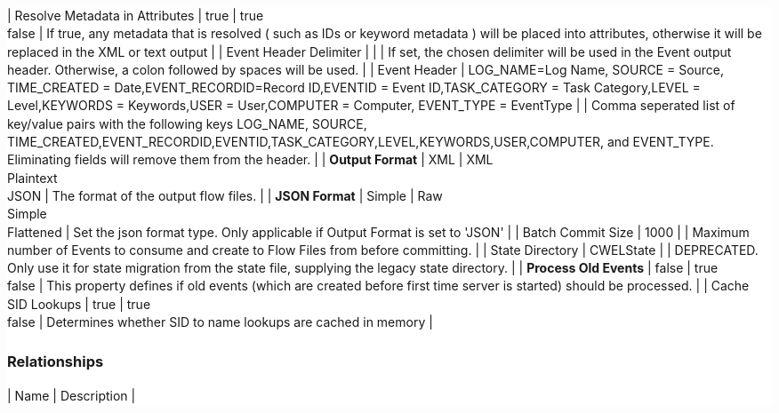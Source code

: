 | Resolve Metadata in Attributes     | true                                                                                                                                                                                                                        | true<br/>false               | If true, any metadata that is resolved ( such as IDs or keyword metadata ) will be placed into attributes, otherwise it will be replaced in the XML or text output                                                                                                                                                                                                    |
| Event Header Delimiter             |                                                                                                                                                                                                                             |                              | If set, the chosen delimiter will be used in the Event output header. Otherwise, a colon followed by spaces will be used.                                                                                                                                                                                                                                             |
| Event Header                       | LOG_NAME=Log Name, SOURCE = Source, TIME_CREATED = Date,EVENT_RECORDID=Record ID,EVENTID = Event ID,TASK_CATEGORY = Task Category,LEVEL = Level,KEYWORDS = Keywords,USER = User,COMPUTER = Computer, EVENT_TYPE = EventType |                              | Comma seperated list of key/value pairs with the following keys LOG_NAME, SOURCE, TIME_CREATED,EVENT_RECORDID,EVENTID,TASK_CATEGORY,LEVEL,KEYWORDS,USER,COMPUTER, and EVENT_TYPE. Eliminating fields will remove them from the header.                                                                                                                                |
| **Output Format**                  | XML                                                                                                                                                                                                                         | XML<br/>Plaintext<br/>JSON   | The format of the output flow files.                                                                                                                                                                                                                                                                                                                                  |
| **JSON Format**                    | Simple                                                                                                                                                                                                                      | Raw<br/>Simple<br/>Flattened | Set the json format type. Only applicable if Output Format is set to 'JSON'                                                                                                                                                                                                                                                                                           |
| Batch Commit Size                  | 1000                                                                                                                                                                                                                        |                              | Maximum number of Events to consume and create to Flow Files from before committing.                                                                                                                                                                                                                                                                                  |
| State Directory                    | CWELState                                                                                                                                                                                                                   |                              | DEPRECATED. Only use it for state migration from the state file, supplying the legacy state directory.                                                                                                                                                                                                                                                                |
| **Process Old Events**             | false                                                                                                                                                                                                                       | true<br/>false               | This property defines if old events (which are created before first time server is started) should be processed.                                                                                                                                                                                                                                                      |
| Cache SID Lookups                  | true                                                                                                                                                                                                                        | true<br/>false               | Determines whether SID to name lookups are cached in memory                                                                                                                                                                                                                                                                                                           |

### Relationships

| Name    | Description                                    |
